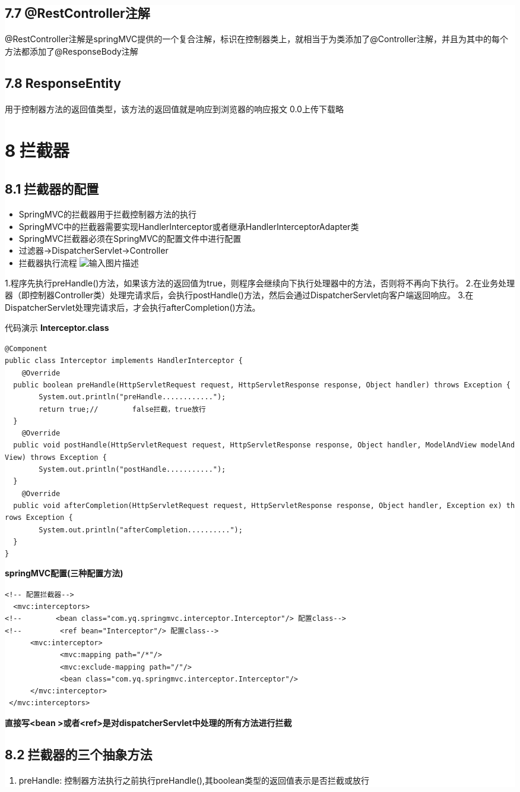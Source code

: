 ## 7.7 @RestController注解
@RestController注解是springMVC提供的一个复合注解，标识在控制器类上，就相当于为类添加了@Controller注解，并且为其中的每个方法都添加了@ResponseBody注解
## 7.8 ResponseEntity
用于控制器方法的返回值类型，该方法的返回值就是响应到浏览器的响应报文
0.0上传下载略
# 8 拦截器
## 8.1 拦截器的配置
+ SpringMVC的拦截器用于拦截控制器方法的执行
+ SpringMVC中的拦截器需要实现HandlerInterceptor或者继承HandlerInterceptorAdapter类
+ SpringMVC拦截器必须在SpringMVC的配置文件中进行配置
+ 过滤器->DispatcherServlet->Controller
+ 拦截器执行流程
![输入图片描述](SpringMVCStudyNote_md_files/1240732-20171114200159843-1367757713_20220314152508.png?v=1&type=image&token=V1:6fQYSXI85PfGd_N_lPsFBOceo67xn6mFPVagP7zRAEc)

1.程序先执行preHandle()方法，如果该方法的返回值为true，则程序会继续向下执行处理器中的方法，否则将不再向下执行。
2.在业务处理器（即控制器Controller类）处理完请求后，会执行postHandle()方法，然后会通过DispatcherServlet向客户端返回响应。
3.在DispatcherServlet处理完请求后，才会执行afterCompletion()方法。

代码演示
**Interceptor.class**
```
@Component  
public class Interceptor implements HandlerInterceptor {  
    @Override  
  public boolean preHandle(HttpServletRequest request, HttpServletResponse response, Object handler) throws Exception {  
        System.out.println("preHandle............");  
        return true;//        false拦截，true放行  
  }  
    @Override  
  public void postHandle(HttpServletRequest request, HttpServletResponse response, Object handler, ModelAndView modelAndView) throws Exception {  
        System.out.println("postHandle...........");  
  }  
    @Override  
  public void afterCompletion(HttpServletRequest request, HttpServletResponse response, Object handler, Exception ex) throws Exception {  
        System.out.println("afterCompletion..........");  
  }  
}
```
**springMVC配置(三种配置方法)**
```
<!-- 配置拦截器-->  
  <mvc:interceptors>  
<!--        <bean class="com.yq.springmvc.interceptor.Interceptor"/> 配置class-->  
<!--         <ref bean="Interceptor"/> 配置class-->  
      <mvc:interceptor>  
			 <mvc:mapping path="/*"/>  
			 <mvc:exclude-mapping path="/"/>  
			 <bean class="com.yq.springmvc.interceptor.Interceptor"/>  
	  </mvc:interceptor>  
 </mvc:interceptors>
```
**直接写\<bean \>或者\<ref\>是对dispatcherServlet中处理的所有方法进行拦截**
## 8.2 拦截器的三个抽象方法
1. preHandle: 控制器方法执行之前执行preHandle(),其boolean类型的返回值表示是否拦截或放行 
